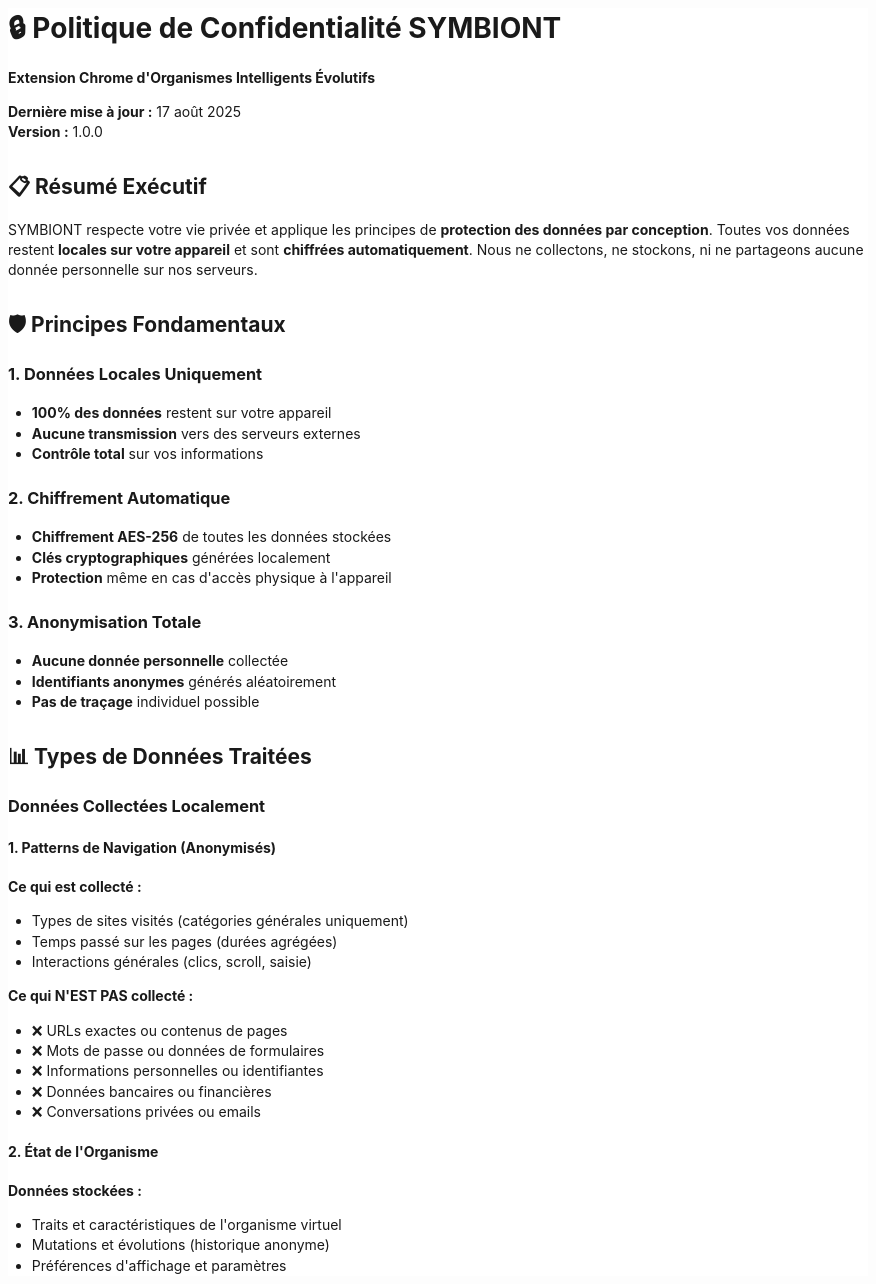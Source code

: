 # 🔒 Politique de Confidentialité SYMBIONT

**Extension Chrome d'Organismes Intelligents Évolutifs**

**Dernière mise à jour :** 17 août 2025  
**Version :** 1.0.0

## 📋 Résumé Exécutif

SYMBIONT respecte votre vie privée et applique les principes de **protection des données par conception**. Toutes vos données restent **locales sur votre appareil** et sont **chiffrées automatiquement**. Nous ne collectons, ne stockons, ni ne partageons aucune donnée personnelle sur nos serveurs.

## 🛡️ Principes Fondamentaux

### 1. Données Locales Uniquement
- **100% des données** restent sur votre appareil
- **Aucune transmission** vers des serveurs externes
- **Contrôle total** sur vos informations

### 2. Chiffrement Automatique
- **Chiffrement AES-256** de toutes les données stockées
- **Clés cryptographiques** générées localement
- **Protection** même en cas d'accès physique à l'appareil

### 3. Anonymisation Totale
- **Aucune donnée personnelle** collectée
- **Identifiants anonymes** générés aléatoirement
- **Pas de traçage** individuel possible

## 📊 Types de Données Traitées

### Données Collectées Localement

#### 1. Patterns de Navigation (Anonymisés)
**Ce qui est collecté :**
- Types de sites visités (catégories générales uniquement)
- Temps passé sur les pages (durées agrégées)
- Interactions générales (clics, scroll, saisie)

**Ce qui N'EST PAS collecté :**
- ❌ URLs exactes ou contenus de pages
- ❌ Mots de passe ou données de formulaires
- ❌ Informations personnelles ou identifiantes
- ❌ Données bancaires ou financières
- ❌ Conversations privées ou emails

#### 2. État de l'Organisme
**Données stockées :**
- Traits et caractéristiques de l'organisme virtuel
- Mutations et évolutions (historique anonyme)
- Préférences d'affichage et paramètres
